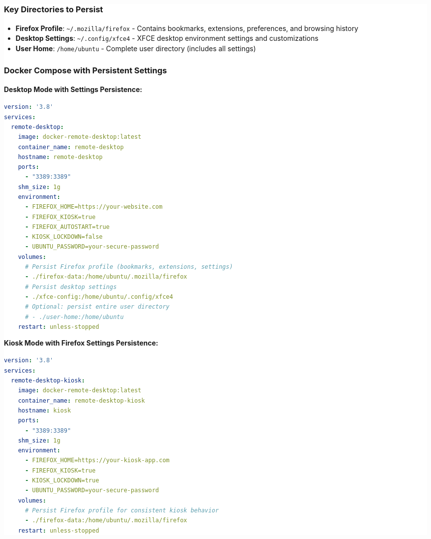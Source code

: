 ### Key Directories to Persist

- **Firefox Profile**: `~/.mozilla/firefox` - Contains bookmarks, extensions, preferences, and browsing history
- **Desktop Settings**: `~/.config/xfce4` - XFCE desktop environment settings and customizations
- **User Home**: `/home/ubuntu` - Complete user directory (includes all settings)

### Docker Compose with Persistent Settings

**Desktop Mode with Settings Persistence:**
```yaml
version: '3.8'
services:
  remote-desktop:
    image: docker-remote-desktop:latest
    container_name: remote-desktop
    hostname: remote-desktop
    ports:
      - "3389:3389"
    shm_size: 1g
    environment:
      - FIREFOX_HOME=https://your-website.com
      - FIREFOX_KIOSK=true
      - FIREFOX_AUTOSTART=true
      - KIOSK_LOCKDOWN=false
      - UBUNTU_PASSWORD=your-secure-password
    volumes:
      # Persist Firefox profile (bookmarks, extensions, settings)
      - ./firefox-data:/home/ubuntu/.mozilla/firefox
      # Persist desktop settings
      - ./xfce-config:/home/ubuntu/.config/xfce4
      # Optional: persist entire user directory
      # - ./user-home:/home/ubuntu
    restart: unless-stopped
```

**Kiosk Mode with Firefox Settings Persistence:**
```yaml
version: '3.8'
services:
  remote-desktop-kiosk:
    image: docker-remote-desktop:latest
    container_name: remote-desktop-kiosk
    hostname: kiosk
    ports:
      - "3389:3389"
    shm_size: 1g
    environment:
      - FIREFOX_HOME=https://your-kiosk-app.com
      - FIREFOX_KIOSK=true
      - KIOSK_LOCKDOWN=true
      - UBUNTU_PASSWORD=your-secure-password
    volumes:
      # Persist Firefox profile for consistent kiosk behavior
      - ./firefox-data:/home/ubuntu/.mozilla/firefox
    restart: unless-stopped
```
